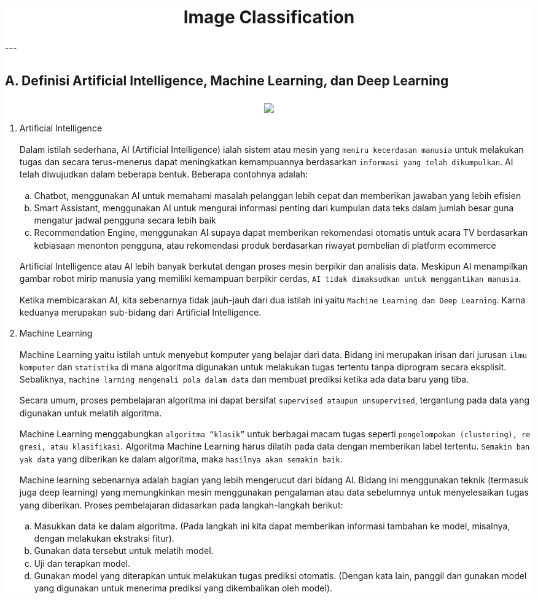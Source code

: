<h1 align="center"> Image Classification </h1>
---

## A. Definisi Artificial Intelligence, Machine Learning, dan Deep Learning

<p align="center">
    <img src="https://user-images.githubusercontent.com/72246401/218114835-964ad3c9-72f5-4a3a-8d7c-e6940c9285dd.png" width="360" style="vertical-align:middle">
</p>

1.  Artificial Intelligence

    Dalam istilah sederhana, AI (Artificial Intelligence) ialah sistem atau mesin yang `meniru kecerdasan manusia` untuk melakukan tugas dan secara terus-menerus dapat meningkatkan kemampuannya berdasarkan `informasi yang telah dikumpulkan`. AI telah diwujudkan dalam beberapa bentuk. Beberapa contohnya adalah:
    
    <ol type="a">
    <li>Chatbot, menggunakan AI untuk memahami masalah pelanggan lebih cepat dan memberikan jawaban yang lebih efisien</li>
    <li>Smart Assistant, menggunakan AI untuk mengurai informasi penting dari kumpulan data teks dalam jumlah besar guna mengatur jadwal pengguna secara lebih baik</li>
    <li>Recommendation Engine, menggunakan AI supaya dapat memberikan rekomendasi otomatis untuk acara TV berdasarkan kebiasaan menonton pengguna, atau rekomendasi produk berdasarkan riwayat pembelian di platform ecommerce</li>
    </ol>

    Artificial Intelligence atau AI lebih banyak berkutat dengan proses mesin berpikir dan analisis data. Meskipun AI menampilkan gambar robot mirip manusia yang memiliki kemampuan berpikir cerdas, `AI tidak dimaksudkan untuk menggantikan manusia`.

    Ketika membicarakan AI, kita sebenarnya tidak jauh-jauh dari dua istilah ini yaitu `Machine Learning dan Deep Learning`. Karna keduanya merupakan sub-bidang dari Artificial Intelligence.

2.  Machine Learning

    Machine Learning yaitu istilah untuk menyebut komputer yang belajar dari data. Bidang ini merupakan irisan dari jurusan `ilmu komputer` dan `statistika` di mana algoritma digunakan untuk melakukan tugas tertentu tanpa diprogram secara eksplisit. Sebaliknya, `machine larning mengenali pola dalam data` dan membuat prediksi ketika ada data baru yang tiba.

    Secara umum, proses pembelajaran algoritma ini dapat bersifat `supervised ataupun unsupervised`, tergantung pada data yang digunakan untuk melatih algoritma. 

    Machine Learning menggabungkan `algoritma “klasik”` untuk berbagai macam tugas seperti `pengelompokan (clustering), regresi, atau klasifikasi`. Algoritma Machine Learning harus dilatih pada data dengan memberikan label tertentu. `Semakin banyak data` yang diberikan ke dalam algoritma, maka `hasilnya akan semakin baik`. 

    Machine learning sebenarnya adalah bagian yang lebih mengerucut dari bidang AI. Bidang ini menggunakan teknik (termasuk juga deep learning) yang memungkinkan mesin menggunakan pengalaman atau data sebelumnya untuk menyelesaikan tugas yang diberikan. Proses pembelajaran didasarkan pada langkah-langkah berikut:

    <ol type="a">
    <li>Masukkan data ke dalam algoritma. (Pada langkah ini kita dapat memberikan informasi tambahan ke model, misalnya, dengan melakukan ekstraksi fitur).</li>
    <li>Gunakan data tersebut untuk melatih model.</li>
    <li>Uji dan terapkan model.</li>
    <li>Gunakan model yang diterapkan untuk melakukan tugas prediksi otomatis. (Dengan kata lain, panggil dan gunakan model yang digunakan untuk menerima prediksi yang dikembalikan oleh model).</li>
    </ol>
    